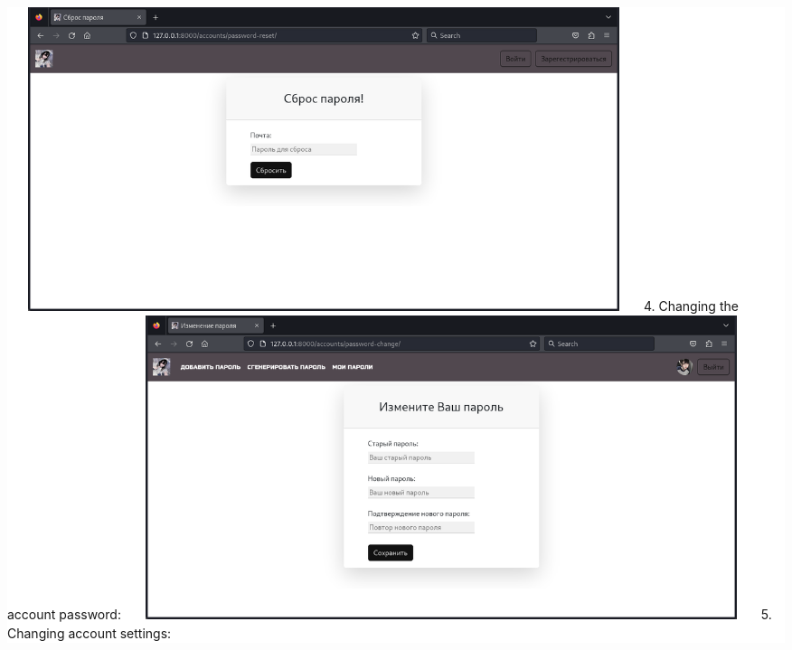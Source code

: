    <img alt="Reset account password" height="336" src=".githubscreenshots/password-reset-confirm.png" width="700"/>
4. Changing the account password:  
   <img alt="Change account password" height="336" src=".githubscreenshots/password-change.png" width="700"/>
5. Changing account settings:  